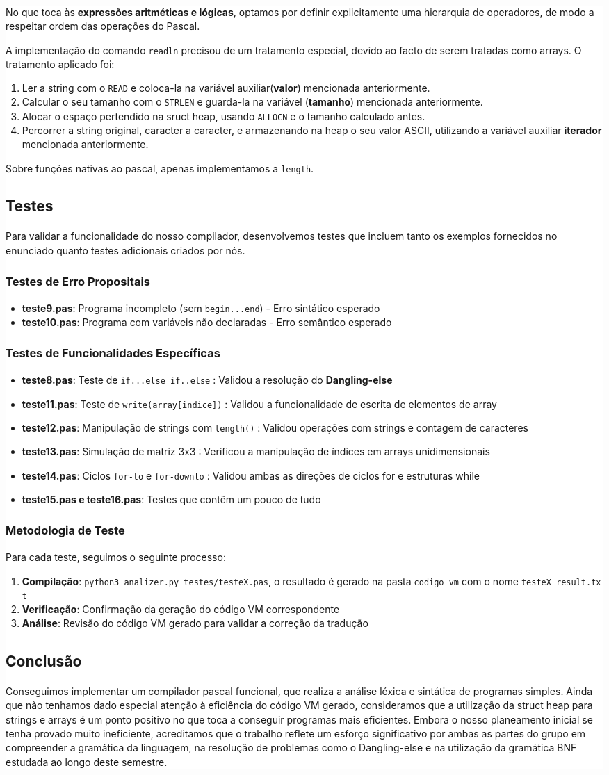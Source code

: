 No que toca às **expressões aritméticas e lógicas**, optamos por definir explicitamente uma hierarquia de operadores, de modo a respeitar ordem das operações do Pascal.

A implementação do comando `readln` precisou de um tratamento especial, devido ao facto de serem tratadas como arrays. O tratamento aplicado foi:
1. Ler a string com o `READ` e coloca-la na variável auxiliar(**valor**) mencionada anteriormente. 
2. Calcular o seu tamanho com o `STRLEN` e guarda-la na variável (**tamanho**) mencionada anteriormente.
3. Alocar o espaço pertendido na sruct heap, usando `ALLOCN` e o tamanho calculado antes.
4. Percorrer a string original, caracter a caracter, e armazenando na heap o seu valor ASCII, utilizando a variável auxiliar **iterador** mencionada anteriormente.

Sobre funções nativas ao pascal, apenas implementamos a `length`.

## Testes

Para validar a funcionalidade do nosso compilador, desenvolvemos testes que incluem tanto os exemplos fornecidos no enunciado quanto testes adicionais criados por nós.

### Testes de Erro Propositais
- **teste9.pas**: Programa incompleto (sem `begin...end`) -  Erro sintático esperado
- **teste10.pas**: Programa com variáveis não declaradas -  Erro semântico esperado

### Testes de Funcionalidades Específicas

- **teste8.pas**: Teste de `if...else if..else` : Validou a resolução do **Dangling-else**

- **teste11.pas**: Teste de `write(array[indice])` : Validou a funcionalidade de escrita de elementos de array
  
- **teste12.pas**: Manipulação de strings com `length()` : Validou operações com strings e contagem de caracteres
  
- **teste13.pas**: Simulação de matriz 3x3 : Verificou a manipulação de índices em arrays unidimensionais
  
- **teste14.pas**: Ciclos `for-to` e `for-downto` : Validou ambas as direções de ciclos for e estruturas while

- **teste15.pas e teste16.pas**: Testes que contêm um pouco de tudo

### Metodologia de Teste

Para cada teste, seguimos o seguinte processo:

1. **Compilação**: `python3 analizer.py testes/testeX.pas`, o resultado é gerado na pasta `codigo_vm` com o nome `testeX_result.txt`  
2. **Verificação**: Confirmação da geração do código VM correspondente
3. **Análise**: Revisão do código VM gerado para validar a correção da tradução


## Conclusão

Conseguimos implementar um compilador pascal funcional, que realiza a análise léxica e sintática de programas simples. Ainda que não tenhamos dado especial atenção à eficiência do código VM gerado, consideramos que a utilização da struct heap para strings e arrays é um ponto positivo no que toca a conseguir programas mais eficientes. Embora o nosso planeamento inicial se tenha provado muito ineficiente, acreditamos que o trabalho reflete um esforço significativo por ambas as partes do grupo em compreender a gramática da linguagem, na resolução de problemas como o Dangling-else e na utilização da gramática BNF estudada ao longo deste semestre.
